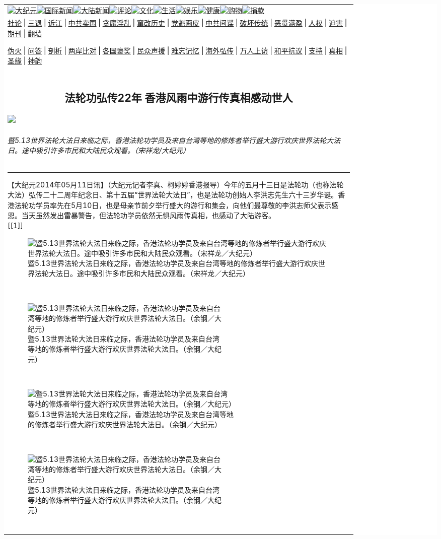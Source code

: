<a name="1" id="1" target="_blank"></a><span id="1"></span>
<table align=center border="0"><tr><td colspan="2" VALIGN=TOP><a href="/gb/nsc413.md#1"><img src="https://raw.githubusercontent.com/tjvrql262/www/master/t/djy/1.jpg" title="大纪元"></a><a href="/gb/n24hr.md#1"><img src="https://raw.githubusercontent.com/tjvrql262/www/master/t/djy/3.jpg" title="国际新闻"></a><a href="/gb/nsc413.md#1"><img src="https://raw.githubusercontent.com/tjvrql262/www/master/t/djy/4.jpg" title="大陆新闻"></a><a href="/gb/news392.md#1"><img src="https://raw.githubusercontent.com/tjvrql262/www/master/t/djy/5.jpg" title="评论"></a><a href="/gb/news2007.md#1"><img src="https://raw.githubusercontent.com/tjvrql262/www/master/t/djy/6.jpg" title="文化"></a><a href="/gb/news2008.md#1"><img src="https://raw.githubusercontent.com/tjvrql262/www/master/t/djy/7.jpg" title="生活"></a><a href="/gb/ncyule.md#1"><img src="https://raw.githubusercontent.com/tjvrql262/www/master/t/djy/8.jpg" title="娱乐"></a><a href="/gb/nsc1002.md#1"><img src="https://raw.githubusercontent.com/tjvrql262/www/master/t/djy/9.jpg" title="健康"><a href="https://www.youlucky.com"><img src="https://raw.githubusercontent.com/tjvrql262/www/master/t/djy/10.jpg" title="购物"></a><a href="https://donate.epochtimes.com/?utm_medium=epochtimes&utm_source=referral&utm_campaign=donate_button_djyarticleheader"><img src="https://raw.githubusercontent.com/tjvrql262/www/master/t/djy/12.jpg" title="捐款"></a></td></tr>
<tr><td colspan="2" VALIGN=TOP><a target="_blank" href="/gb/9p.md#1">社论</a> | <a target="_blank" href="/gb/nf5657.md#1">三退</a> | <a target="_blank" href="/gb/nf6124.md#1">诉江</a> | <a target="_blank" href="/gb/nf1176117.md#1">中共卖国</a> | <a target="_blank" href="/gb/nf5773.md#1">贪腐淫乱</a> | <a target="_blank" href="/gb/nf1176115.md#1">窜改历史</a> | <a target="_blank" href="/gb/nf1176107.md#1">党魁画皮</a> | <a target="_blank" href="/gb/nf1320400.md#1">中共间谍</a> | <a target="_blank" href="/gb/nf1176114.md#1">破坏传统</a> | <a target="_blank" href="https://github.com/tjvrql262/ntdtv/blob/master/gb/prog447_1.md#1">恶贯满盈</a> | <a target="_blank" href="/gb/ncid278.md#1">人权</a> | <a target="_blank" href="/gb/nf1176111.md#1">迫害</a> | <a target="_blank" href="https://gitlab.com/szzdlab/mh-qikan/blob/master/README.md#1">期刊</a> | <a target="_blank" href="https://github.com/bannedbook/fanqiang/wiki">翻墙</a></p><p><a target="_blank" href="/gb/nf5562.md#1">伪火</a> | <a target="_blank" href="/gb/nf4378.md#1">问答</a> | <a target="_blank" href="/gb/nf5792.md#1">剖析</a> | <a target="_blank" href="/gb/nf5735.md#1">两岸比对</a> | <a target="_blank" href="/gb/nf6119.md#1">各国褒奖</a> | <a target="_blank" href="/gb/nf6120.md#1">民众声援</a> | <a target="_blank" href="/gb/nf1188594.md#1">难忘记忆</a> | <a target="_blank" href="/gb/nf3180.md#1">海外弘传</a> | <a target="_blank" href="/gb/nf5410.md#1">万人上访</a> | <a target="_blank" href="https://github.com/tjvrql262/ntdtv/blob/master/gb/prog1530_1.md#1">和平抗议</a> | <a target="_blank" href="/gb/nf4386.md#1">支持</a> | <a target="_blank" href="/gb/nf4389.md#1">真相</a> | <a target="_blank" href="/gb/nf5790.md#1">圣缘</a> | <a target="_blank" href="/gb/nf4786.md#1">神韵</a></td></tr>
<tr><td VALIGN=TOP width="626"><h2 align=center>法轮功弘传22年 香港风雨中游行传真相感动世人</h2>
<img width="600" src="https://i.epochtimes.com/assets/uploads/2014/05/140510083200100311-600x400.jpg" />
<h6>暨5.13世界法轮大法日来临之际，香港法轮功学员及来自台湾等地的修炼者举行盛大游行欢庆世界法轮大法日。途中吸引许多市民和大陆民众观看。（宋祥龙/大纪元）
</h6>
<hr>
<p>【大纪元2014年05月11日讯】（大纪元记者李真、柯婷婷香港报导）今年的五月十三日是<ahref="/gb/tag/%E6%B3%95%E8%BD%AE%E5%8A%9F.md#1">法轮功</a>（也称法轮大法）弘传二十二周年纪念日、第十五届“世界<ahref="/gb/tag/%E6%B3%95%E8%BD%AE%E5%A4%A7%E6%B3%95%E6%97%A5.md#1">法轮大法日</a>”，也是法轮功创始人<ahref="/gb/tag/%E6%9D%8E%E6%B4%AA%E5%BF%97.md#1">李洪志</a>先生六十三岁华诞。香港<ahref="/gb/tag/%E6%B3%95%E8%BD%AE%E5%8A%9F.md#1">法轮功</a>学员率先在5月10日，也是母亲节前夕举行盛大的游行和集会，向他们最尊敬的李洪志师父表示感恩。当天虽然发出雷暴警告，但法轮功学员依然无惧风雨传真相，也感动了大陆游客。<br />[[1]]<br />
	<figure id="attachment_5726012" style="width: 600px" class="wp-caption aligncenter"><img src="https://i.epochtimes.com/assets/uploads/2014/05/140510083728100311-600x399.jpg" alt="暨5.13世界法轮大法日来临之际，香港法轮功学员及来自台湾等地的修炼者举行盛大游行欢庆世界法轮大法日。途中吸引许多市民和大陆民众观看。（宋祥龙／大纪元）" title="暨5.13世界法轮大法日来临之际，香港法轮功学员及来自台湾等地的修炼者举行盛大游行欢庆世界法轮大法日。途中吸引许多市民和大陆民众观看。（宋祥龙／大纪元）" width="600" b="399"
	class="size-large wp-image-5726012" /></a><figcaption class="wp-caption-text">暨5.13世界<ahref="/gb/tag/%E6%B3%95%E8%BD%AE%E5%A4%A7%E6%B3%95%E6%97%A5.md#1">法轮大法日</a>来临之际，香港法轮功学员及来自台湾等地的修炼者举行盛大游行欢庆世界法轮大法日。途中吸引许多市民和大陆民众观看。（宋祥龙／大纪元）</figcaption></figure><br />
	<figure id="attachment_5726019" style="width: 386px" class="wp-caption aligncenter"><img src="https://i.epochtimes.com/assets/uploads/2014/05/140510093027100615.jpg" alt="暨5.13世界法轮大法日来临之际，香港法轮功学员及来自台湾等地的修炼者举行盛大游行欢庆世界法轮大法日。（余钢／大纪元）" title="暨5.13世界法轮大法日来临之际，香港法轮功学员及来自台湾等地的修炼者举行盛大游行欢庆世界法轮大法日。（余钢／大纪元）" width="386" b="599"
	class="size-large wp-image-5726019" /></a><figcaption class="wp-caption-text">暨5.13世界法轮大法日来临之际，香港法轮功学员及来自台湾等地的修炼者举行盛大游行欢庆世界法轮大法日。（余钢／大纪元）</figcaption></figure><br />
	<figure id="attachment_5725651" style="width: 409px" class="wp-caption aligncenter"><img src="https://i.epochtimes.com/assets/uploads/2014/05/140510093032100615.jpg" alt="暨5.13世界法轮大法日来临之际，香港法轮功学员及来自台湾等地的修炼者举行盛大游行欢庆世界法轮大法日。（余钢／大纪元）" title="暨5.13世界法轮大法日来临之际，香港法轮功学员及来自台湾等地的修炼者举行盛大游行欢庆世界法轮大法日。（余钢／大纪元）" width="409" b="599"
	class="size-large wp-image-5725651" /></a><figcaption class="wp-caption-text">暨5.13世界法轮大法日来临之际，香港法轮功学员及来自台湾等地的修炼者举行盛大游行欢庆世界法轮大法日。（余钢／大纪元）</figcaption></figure><br />
	<figure id="attachment_5726023" style="width: 389px" class="wp-caption aligncenter"><img src="https://i.epochtimes.com/assets/uploads/2014/05/140510093021100615.jpg" alt="暨5.13世界法轮大法日来临之际，香港法轮功学员及来自台湾等地的修炼者举行盛大游行欢庆世界法轮大法日。（余钢／大纪元）" title="暨5.13世界法轮大法日来临之际，香港法轮功学员及来自台湾等地的修炼者举行盛大游行欢庆世界法轮大法日。（余钢／大纪元）" width="389" b="599"
	class="size-large wp-image-5726023" /></a><figcaption class="wp-caption-text">暨5.13世界法轮大法日来临之际，香港法轮功学员及来自台湾等地的修炼者举行盛大游行欢庆世界法轮大法日。（余钢／大纪元）</figcaption></figure><br />